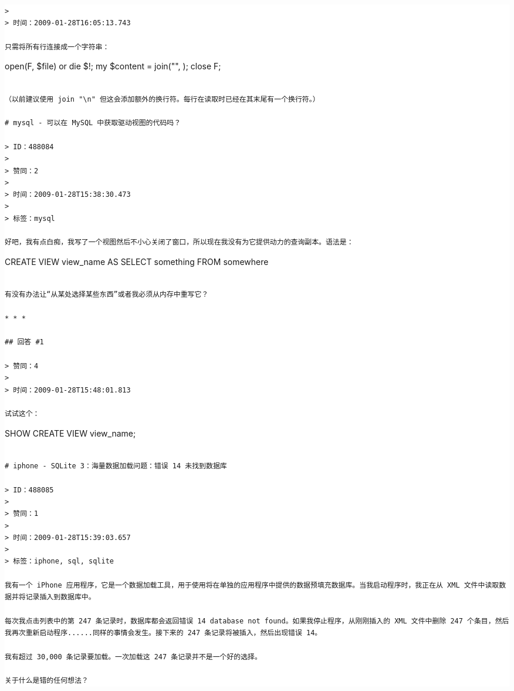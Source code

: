 ```
> 
> 时间：2009-01-28T16:05:13.743

只需将所有行连接成一个字符串：

```
open(F, $file) or die $!;
my $content = join("", <F>); 
close F; 
```

（以前建议使用 join "\n" 但这会添加额外的换行符。每行在读取时已经在其末尾有一个换行符。）

# mysql - 可以在 MySQL 中获取驱动视图的代码吗？

> ID：488084
> 
> 赞同：2
> 
> 时间：2009-01-28T15:38:30.473
> 
> 标签：mysql

好吧，我有点白痴，我写了一个视图然后不小心关闭了窗口，所以现在我没有为它提供动力的查询副本。语法是：

```
 CREATE VIEW view_name AS SELECT something FROM somewhere 
```

有没有办法让“从某处选择某些东西”或者我必须从内存中重写它？

* * *

## 回答 #1

> 赞同：4
> 
> 时间：2009-01-28T15:48:01.813

试试这个：

```
SHOW CREATE VIEW view_name; 
```

# iphone - SQLite 3：海量数据加载问题：错误 14 未找到数据库

> ID：488085
> 
> 赞同：1
> 
> 时间：2009-01-28T15:39:03.657
> 
> 标签：iphone, sql, sqlite

我有一个 iPhone 应用程序，它是一个数据加载工具，用于使用将在单独的应用程序中提供的数据预填充数据库。当我启动程序时，我正在从 XML 文件中读取数据并将记录插入到数据库中。

每次我点击列表中的第 247 条记录时，数据库都会返回错误 14 database not found。如果我停止程序，从刚刚插入的 XML 文件中删除 247 个条目，然后我再次重新启动程序......同样的事情会发生。接下来的 247 条记录将被插入，然后出现错误 14。

我有超过 30,000 条记录要加载。一次加载这 247 条记录并不是一个好的选择。

关于什么是错的任何想法？

```
